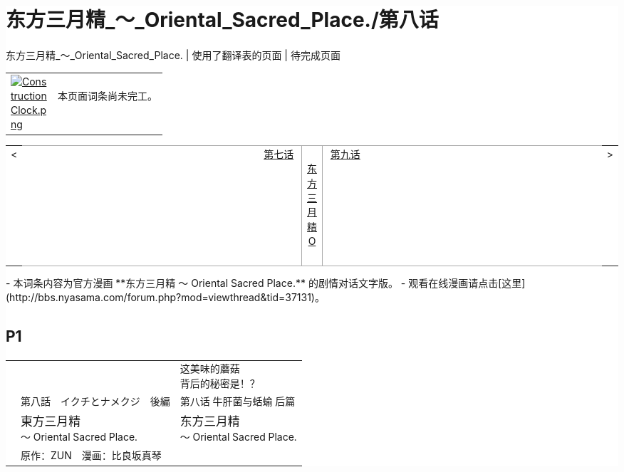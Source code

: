 # 东方三月精_～_Oriental_Sacred_Place./第八话



东方三月精_～_Oriental_Sacred_Place. | 使用了翻译表的页面 | 待完成页面

  
  

  

<center>

<table>
<tbody><tr>
<td class="mbox-image"><div style="width: 52px;">
  <a href="./文件-ConstructionClock.png.md" class="image"><img alt="ConstructionClock.png" src="https://upload.thwiki.cc/thumb/f/f1/ConstructionClock.png/50px-ConstructionClock.png" decoding="async" loading="lazy" width="50" height="43" srcset="https://upload.thwiki.cc/thumb/f/f1/ConstructionClock.png/75px-ConstructionClock.png 1.5x, https://upload.thwiki.cc/thumb/f/f1/ConstructionClock.png/100px-ConstructionClock.png 2x" data-file-width="689" data-file-height="587"></a></div></td>
<td class="mbox-text" style=""><br>本页面词条尚未完工。<br><br></td>
</tr>
</tbody></table>


</center>
<center>

<table>
<tbody><tr>
<td>&lt;
</td>
<td style="border-top: 1px solid #aaaaaa; border-bottom: 1px solid #aaaaaa; width: 50%; text-align: right"><a href="./东方三月精_～_Oriental_Sacred_Place.-第七话.md" title="东方三月精 ～ Oriental Sacred Place./第七话">第七话</a>&#160;
</td>
<td style="text-align: center; border-left: 1px solid #aaaaaa; border-right: 1px solid #aaaaaa; border-top: 1px solid #aaaaaa; border-bottom: 1px solid #aaaaaa;">&#160;<a href="./东方三月精_～_Oriental_Sacred_Place..md" title="东方三月精 ～ Oriental Sacred Place.">东方三月精O</a>&#160;
</td>
<td style="border-top: 1px solid #aaaaaa; border-bottom: 1px solid #aaaaaa; width: 50%; text-align: left">&#160;<a href="./东方三月精_～_Oriental_Sacred_Place.-第九话.md" title="东方三月精 ～ Oriental Sacred Place./第九话">第九话</a>
</td>
<td>&gt;
</td></tr></tbody></table>

  
</center>
- 本词条内容为官方漫画 **东方三月精 ～ Oriental Sacred Place.** 的剧情对话文字版。
- 观看在线漫画请点击[这里](http://bbs.nyasama.com/forum.php?mod=viewthread&amp;tid=37131)。

## P1

<table><tbody><tr class="tt-narrator" id="P1-1" data-pos="&#91;&quot;P1&quot;,1&#93;"><td id="" class="tt-narrator" lang="zh"><div class="poem"></div></td><td class="tt-ja" lang="ja"><div class="poem"></div></td><td class="tt-zh" lang="zh"><div class="poem">这美味的蘑菇<br>背后的秘密是！？</div></td></tr><tr class="tt-header" id="P1-2" data-pos="&#91;&quot;P1&quot;,2&#93;"><td id="" class="tt-h" lang="zh"><div class="poem"></div></td><td class="tt-ja" lang="ja"><div class="poem">第八話　イクチとナメクジ　後編</div></td><td class="tt-zh" lang="zh"><div class="poem">第八话 牛肝菌与蛞蝓 后篇</div></td></tr><tr class="tt-header" id="P1-3" data-pos="&#91;&quot;P1&quot;,3&#93;"><td id="" class="tt-h" lang="zh"><div class="poem"></div></td><td class="tt-ja" lang="ja"><div class="poem"><big>東方三月精</big><br>～  Oriental Sacred Place.</div></td><td class="tt-zh" lang="zh"><div class="poem"><big>东方三月精</big><br>～  Oriental Sacred Place.</div></td></tr><tr class="tt-status-header" id="P1-4" data-pos="&#91;&quot;P1&quot;,4&#93;"><td class="tt-s" lang="zh"><div class="poem"></div></td><td colspan="2" class="tt-status" lang="zh"><div class="poem">原作：ZUN　漫画：比良坂真琴</div></td></tr></tbody></table>

